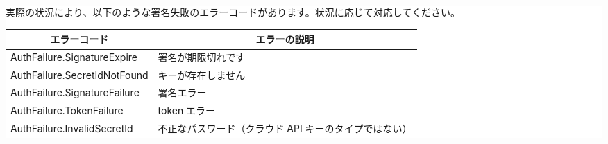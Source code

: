 実際の状況により、以下のような署名失敗のエラーコードがあります。状況に応じて対応してください。

| エラーコード | エラーの説明|
|----------|---------|
| AuthFailure.SignatureExpire | 署名が期限切れです |
| AuthFailure.SecretIdNotFound | キーが存在しません |
| AuthFailure.SignatureFailure | 署名エラー |
| AuthFailure.TokenFailure | token エラー |
| AuthFailure.InvalidSecretId | 不正なパスワード（クラウド API キーのタイプではない） |

